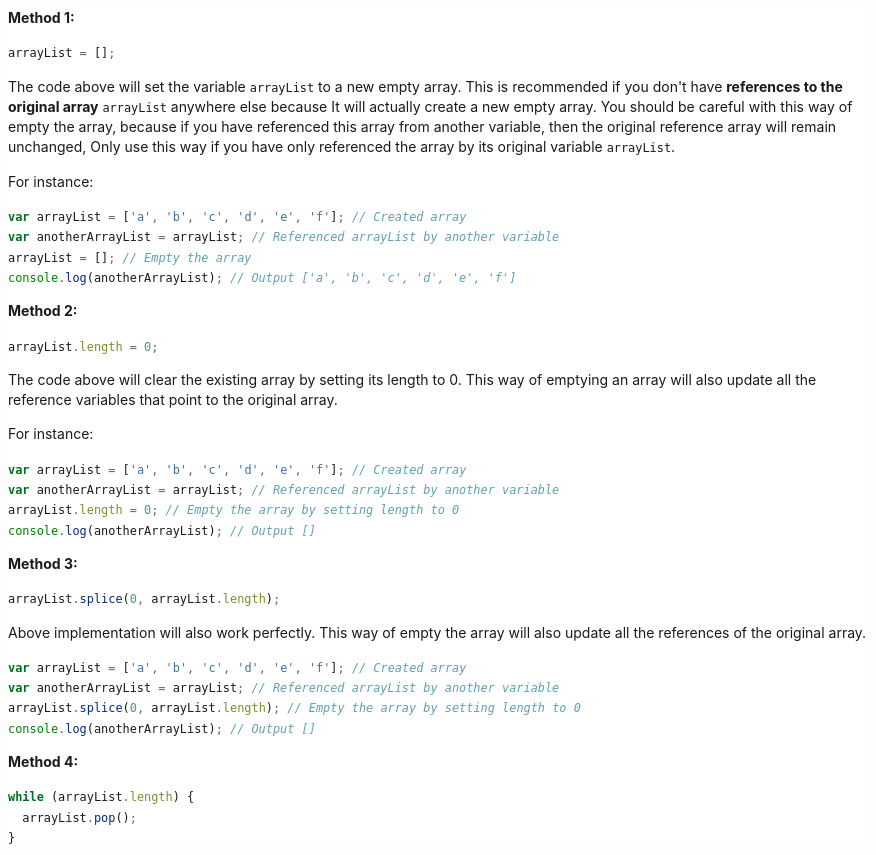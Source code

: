 **Method 1:**

```js
arrayList = [];
```

The code above will set the variable `arrayList` to a new empty array. This is recommended if you don\'t have **references to the original array** `arrayList` anywhere else because It will actually create a new empty array. You should be careful with this way of empty the array, because if you have referenced this array from another variable, then the original reference array will remain unchanged, Only use this way if you have only referenced the array by its original variable `arrayList`.

For instance:

```js
var arrayList = ['a', 'b', 'c', 'd', 'e', 'f']; // Created array
var anotherArrayList = arrayList; // Referenced arrayList by another variable
arrayList = []; // Empty the array
console.log(anotherArrayList); // Output ['a', 'b', 'c', 'd', 'e', 'f']
```

**Method 2:**

```js
arrayList.length = 0;
```

The code above will clear the existing array by setting its length to 0. This way of emptying an array will also update all the reference variables that point to the original array.

For instance:

```js
var arrayList = ['a', 'b', 'c', 'd', 'e', 'f']; // Created array
var anotherArrayList = arrayList; // Referenced arrayList by another variable
arrayList.length = 0; // Empty the array by setting length to 0
console.log(anotherArrayList); // Output []
```

**Method 3:**

```js
arrayList.splice(0, arrayList.length);
```

Above implementation will also work perfectly. This way of empty the array will also update all the references of the original array.

```js
var arrayList = ['a', 'b', 'c', 'd', 'e', 'f']; // Created array
var anotherArrayList = arrayList; // Referenced arrayList by another variable
arrayList.splice(0, arrayList.length); // Empty the array by setting length to 0
console.log(anotherArrayList); // Output []
```

**Method 4:**

```js
while (arrayList.length) {
  arrayList.pop();
}
```
